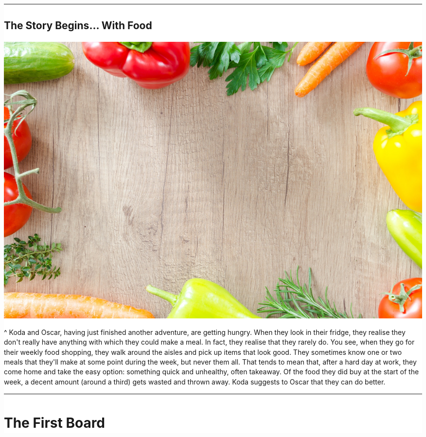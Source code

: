 
---

## The Story Begins... With Food

![original](images/food.jpg)

^ Koda and Oscar, having just finished another adventure, are getting hungry. When they look in their fridge, they realise they don't really have anything with which they could make a meal. In fact, they realise that they rarely do. You see, when they go for their weekly food shopping, they walk around the aisles and pick up items that look good. They sometimes know one or two meals that they'll make at some point during the week, but never them all.
That tends to mean that, after a hard day at work, they come home and take the easy option: something quick and unhealthy, often takeaway.
Of the food they did buy at the start of the week, a decent amount (around a third) gets wasted and thrown away.
Koda suggests to Oscar that they can do better.

---

# The First Board
